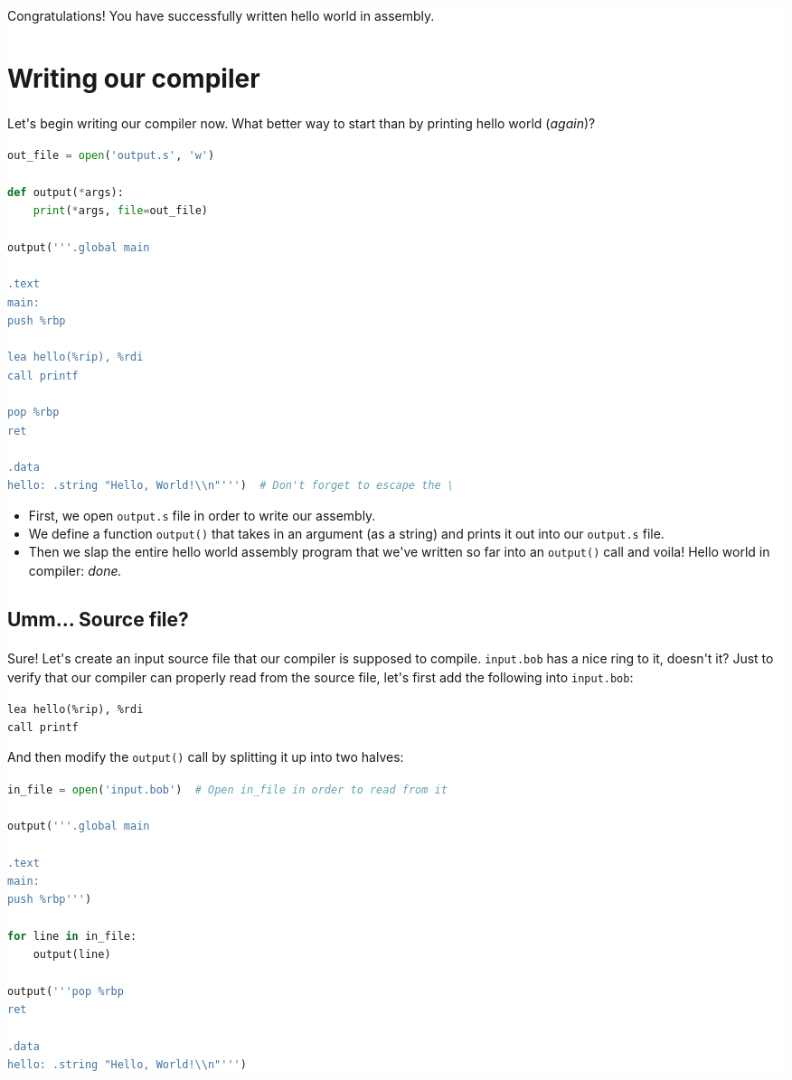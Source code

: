 Congratulations! You have successfully written hello world in assembly.

# Writing our compiler

Let's begin writing our compiler now. What better way to start than by printing hello world (_again_)?

```python
out_file = open('output.s', 'w')

def output(*args):
    print(*args, file=out_file)

output('''.global main

.text
main:
push %rbp

lea hello(%rip), %rdi
call printf

pop %rbp
ret

.data
hello: .string "Hello, World!\\n"''')  # Don't forget to escape the \
```

- First, we open `output.s` file in order to write our assembly.
- We define a function `output()` that takes in an argument (as a string) and prints it out into our `output.s` file.
- Then we slap the entire hello world assembly program that we've written so far into an `output()` call and voila! Hello world in compiler: _done._

## Umm... Source file?

Sure! Let's create an input source file that our compiler is supposed to compile. `input.bob` has a nice ring to it, doesn't it?
Just to verify that our compiler can properly read from the source file, let's first add the following into `input.bob`:

```
lea hello(%rip), %rdi
call printf
```

And then modify the `output()` call by splitting it up into two halves:

```python
in_file = open('input.bob')  # Open in_file in order to read from it

output('''.global main

.text
main:
push %rbp''')

for line in in_file:
    output(line)

output('''pop %rbp
ret

.data
hello: .string "Hello, World!\\n"''')
```